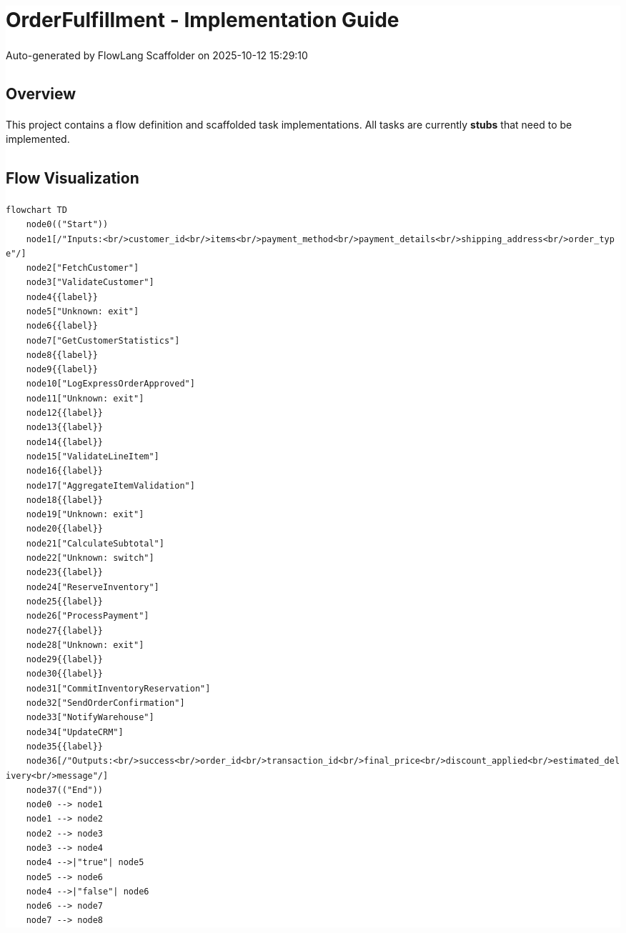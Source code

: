 # OrderFulfillment - Implementation Guide

Auto-generated by FlowLang Scaffolder on 2025-10-12 15:29:10

## Overview

This project contains a flow definition and scaffolded task implementations. All tasks are currently **stubs** that need to be implemented.

## Flow Visualization

```mermaid
flowchart TD
    node0(("Start"))
    node1[/"Inputs:<br/>customer_id<br/>items<br/>payment_method<br/>payment_details<br/>shipping_address<br/>order_type"/]
    node2["FetchCustomer"]
    node3["ValidateCustomer"]
    node4{{label}}
    node5["Unknown: exit"]
    node6{{label}}
    node7["GetCustomerStatistics"]
    node8{{label}}
    node9{{label}}
    node10["LogExpressOrderApproved"]
    node11["Unknown: exit"]
    node12{{label}}
    node13{{label}}
    node14{{label}}
    node15["ValidateLineItem"]
    node16{{label}}
    node17["AggregateItemValidation"]
    node18{{label}}
    node19["Unknown: exit"]
    node20{{label}}
    node21["CalculateSubtotal"]
    node22["Unknown: switch"]
    node23{{label}}
    node24["ReserveInventory"]
    node25{{label}}
    node26["ProcessPayment"]
    node27{{label}}
    node28["Unknown: exit"]
    node29{{label}}
    node30{{label}}
    node31["CommitInventoryReservation"]
    node32["SendOrderConfirmation"]
    node33["NotifyWarehouse"]
    node34["UpdateCRM"]
    node35{{label}}
    node36[/"Outputs:<br/>success<br/>order_id<br/>transaction_id<br/>final_price<br/>discount_applied<br/>estimated_delivery<br/>message"/]
    node37(("End"))
    node0 --> node1
    node1 --> node2
    node2 --> node3
    node3 --> node4
    node4 -->|"true"| node5
    node5 --> node6
    node4 -->|"false"| node6
    node6 --> node7
    node7 --> node8
```